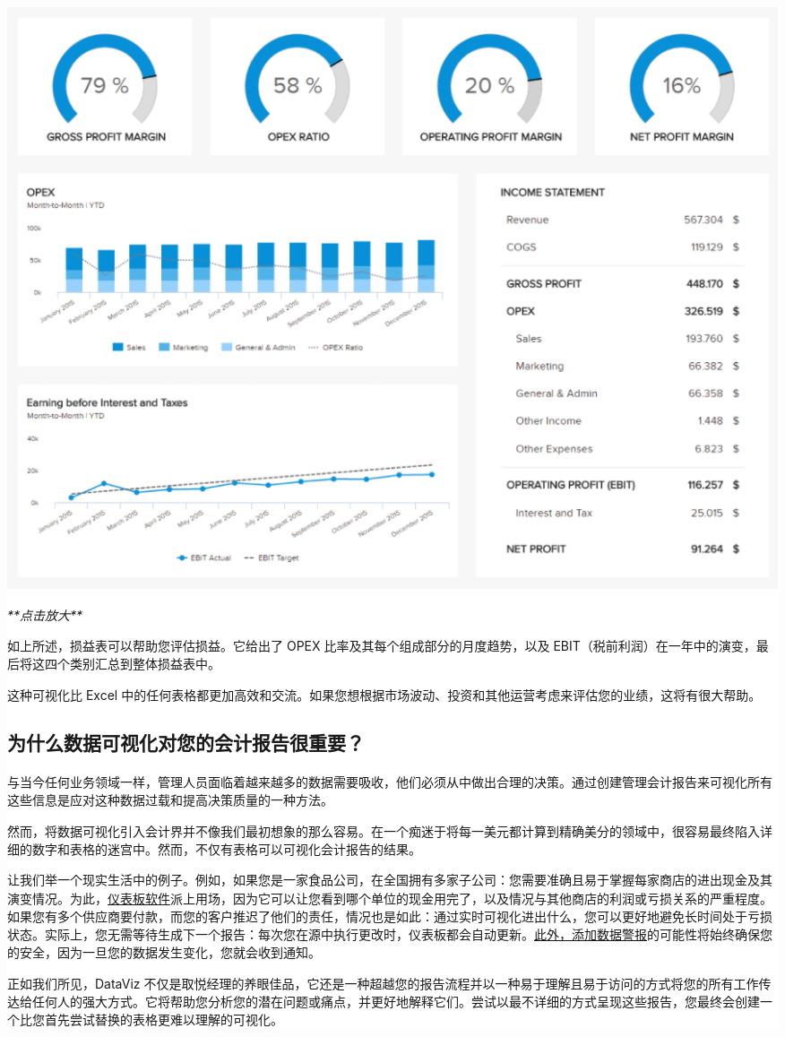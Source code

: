 ![blob.png](images/1662364415-blob-png.png)

_\*\*点击放大\*\*_

如上所述，损益表可以帮助您评估损益。它给出了 OPEX 比率及其每个组成部分的月度趋势，以及 EBIT（税前利润）在一年中的演变，最后将这四个类别汇总到整体损益表中。

这种可视化比 Excel 中的任何表格都更加高效和交流。如果您想根据市场波动、投资和其他运营考虑来评估您的业绩，这将有很大帮助。

## 为什么数据可视化对您的会计报告很重要？

与当今任何业务领域一样，管理人员面临着越来越多的数据需要吸收，他们必须从中做出合理的决策。通过创建管理会计报告来可视化所有这些信息是应对这种数据过载和提高决策质量的一种方法。

然而，将数据可视化引入会计界并不像我们最初想象的那么容易。在一个痴迷于将每一美元都计算到精确美分的领域中，很容易最终陷入详细的数字和表格的迷宫中。然而，不仅有表格可以可视化会计报告的结果。

让我们举一个现实生活中的例子。例如，如果您是一家食品公司，在全国拥有多家子公司：您需要准确且易于掌握每家商店的进出现金及其演变情况。为此，[仪表板软件](https://www.datafocus.ai/infos/best-dashboard-software-features)派上用场，因为它可以让您看到哪个单位的现金用完了，以及情况与其他商店的利润或亏损关系的严重程度。如果您有多个供应商要付款，而您的客户推迟了他们的责任，情况也是如此：通过实时可视化进出什么，您可以更好地避免长时间处于亏损状态。实际上，您无需等待生成下一个报告：每次您在源中执行更改时，仪表板都会自动更新。[此外，添加数据警报](https://www.datafocus.ai/infos/business-intelligence-data-alerts)的可能性将始终确保您的安全，因为一旦您的数据发生变化，您就会收到通知。

正如我们所见，DataViz 不仅是取悦经理的养眼佳品，它还是一种超越您的报告流程并以一种易于理解且易于访问的方式将您的所有工作传达给任何人的强大方式。它将帮助您分析您的潜在问题或痛点，并更好地解释它们。尝试以最不详细的方式呈现这些报告，您最终会创建一个比您首先尝试替换的表格更难以理解的可视化。
